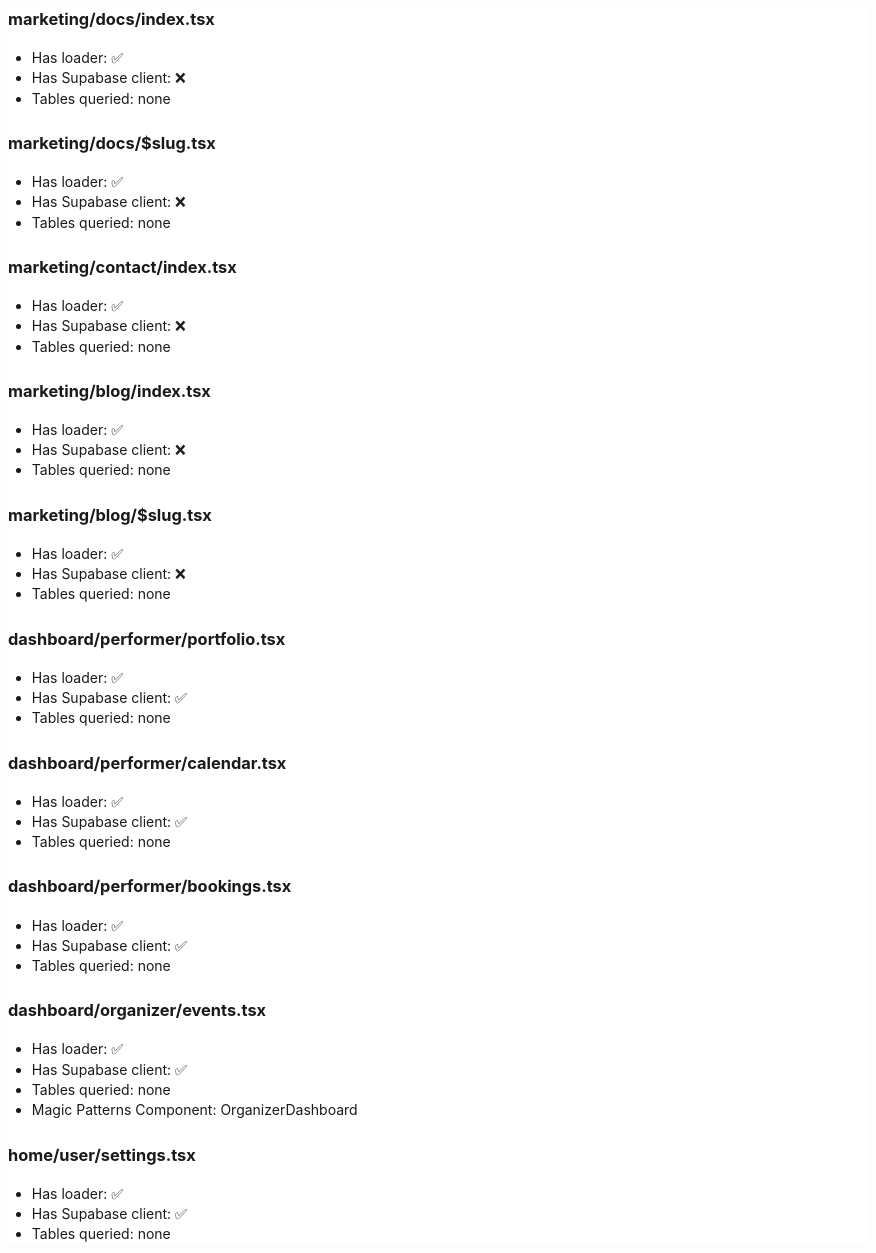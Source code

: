 ### marketing/docs/index.tsx
- Has loader: ✅
- Has Supabase client: ❌
- Tables queried: none

### marketing/docs/$slug.tsx
- Has loader: ✅
- Has Supabase client: ❌
- Tables queried: none

### marketing/contact/index.tsx
- Has loader: ✅
- Has Supabase client: ❌
- Tables queried: none

### marketing/blog/index.tsx
- Has loader: ✅
- Has Supabase client: ❌
- Tables queried: none

### marketing/blog/$slug.tsx
- Has loader: ✅
- Has Supabase client: ❌
- Tables queried: none

### dashboard/performer/portfolio.tsx
- Has loader: ✅
- Has Supabase client: ✅
- Tables queried: none

### dashboard/performer/calendar.tsx
- Has loader: ✅
- Has Supabase client: ✅
- Tables queried: none

### dashboard/performer/bookings.tsx
- Has loader: ✅
- Has Supabase client: ✅
- Tables queried: none

### dashboard/organizer/events.tsx
- Has loader: ✅
- Has Supabase client: ✅
- Tables queried: none
- Magic Patterns Component: OrganizerDashboard

### home/user/settings.tsx
- Has loader: ✅
- Has Supabase client: ✅
- Tables queried: none
